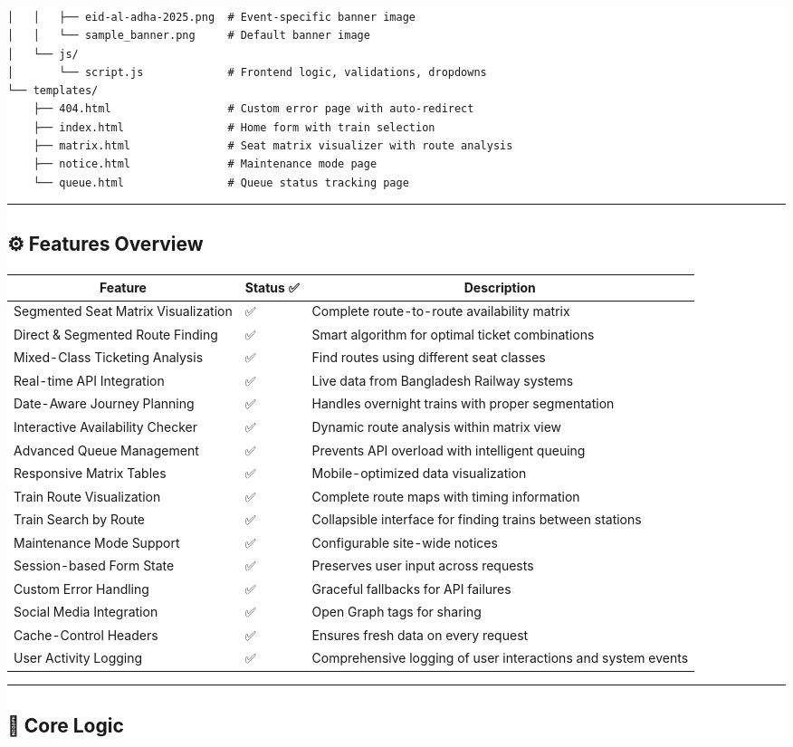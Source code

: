 ```
│   │   ├── eid-al-adha-2025.png  # Event-specific banner image
│   │   └── sample_banner.png     # Default banner image
│   └── js/
│       └── script.js             # Frontend logic, validations, dropdowns
└── templates/
    ├── 404.html                  # Custom error page with auto-redirect
    ├── index.html                # Home form with train selection
    ├── matrix.html               # Seat matrix visualizer with route analysis
    ├── notice.html               # Maintenance mode page
    └── queue.html                # Queue status tracking page
```

---

## ⚙️ Features Overview

| Feature                                  | Status ✅ | Description |
|------------------------------------------|-----------|-------------|
| Segmented Seat Matrix Visualization      | ✅        | Complete route-to-route availability matrix |
| Direct & Segmented Route Finding         | ✅        | Smart algorithm for optimal ticket combinations |
| Mixed-Class Ticketing Analysis          | ✅        | Find routes using different seat classes |
| Real-time API Integration               | ✅        | Live data from Bangladesh Railway systems |
| Date-Aware Journey Planning             | ✅        | Handles overnight trains with proper segmentation |
| Interactive Availability Checker        | ✅        | Dynamic route analysis within matrix view |
| Advanced Queue Management               | ✅        | Prevents API overload with intelligent queuing |
| Responsive Matrix Tables                | ✅        | Mobile-optimized data visualization |
| Train Route Visualization              | ✅        | Complete route maps with timing information |
| Train Search by Route                  | ✅        | Collapsible interface for finding trains between stations |
| Maintenance Mode Support               | ✅        | Configurable site-wide notices |
| Session-based Form State              | ✅        | Preserves user input across requests |
| Custom Error Handling                 | ✅        | Graceful fallbacks for API failures |
| Social Media Integration              | ✅        | Open Graph tags for sharing |
| Cache-Control Headers                 | ✅        | Ensures fresh data on every request |
| User Activity Logging                 | ✅        | Comprehensive logging of user interactions and system events |

---

## 🧠 Core Logic
